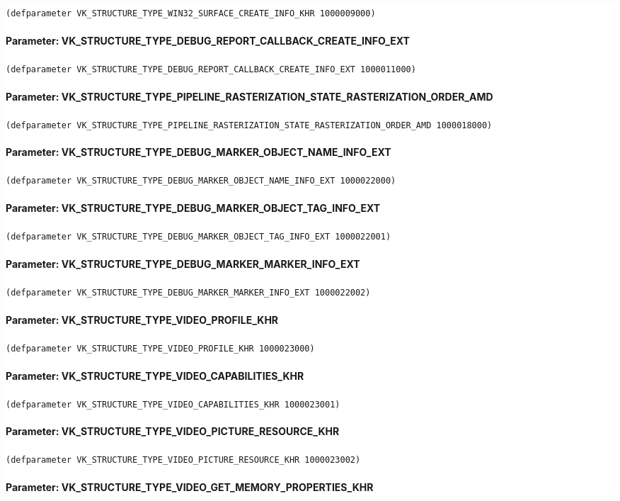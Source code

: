 ```Lisp
(defparameter VK_STRUCTURE_TYPE_WIN32_SURFACE_CREATE_INFO_KHR 1000009000)
```

<h4 id="symbol:COMMON-VULKAN:VK_STRUCTURE_TYPE_DEBUG_REPORT_CALLBACK_CREATE_INFO_EXT">Parameter: VK_STRUCTURE_TYPE_DEBUG_REPORT_CALLBACK_CREATE_INFO_EXT</h4>

```Lisp
(defparameter VK_STRUCTURE_TYPE_DEBUG_REPORT_CALLBACK_CREATE_INFO_EXT 1000011000)
```

<h4 id="symbol:COMMON-VULKAN:VK_STRUCTURE_TYPE_PIPELINE_RASTERIZATION_STATE_RASTERIZATION_ORDER_AMD">Parameter: VK_STRUCTURE_TYPE_PIPELINE_RASTERIZATION_STATE_RASTERIZATION_ORDER_AMD</h4>

```Lisp
(defparameter VK_STRUCTURE_TYPE_PIPELINE_RASTERIZATION_STATE_RASTERIZATION_ORDER_AMD 1000018000)
```

<h4 id="symbol:COMMON-VULKAN:VK_STRUCTURE_TYPE_DEBUG_MARKER_OBJECT_NAME_INFO_EXT">Parameter: VK_STRUCTURE_TYPE_DEBUG_MARKER_OBJECT_NAME_INFO_EXT</h4>

```Lisp
(defparameter VK_STRUCTURE_TYPE_DEBUG_MARKER_OBJECT_NAME_INFO_EXT 1000022000)
```

<h4 id="symbol:COMMON-VULKAN:VK_STRUCTURE_TYPE_DEBUG_MARKER_OBJECT_TAG_INFO_EXT">Parameter: VK_STRUCTURE_TYPE_DEBUG_MARKER_OBJECT_TAG_INFO_EXT</h4>

```Lisp
(defparameter VK_STRUCTURE_TYPE_DEBUG_MARKER_OBJECT_TAG_INFO_EXT 1000022001)
```

<h4 id="symbol:COMMON-VULKAN:VK_STRUCTURE_TYPE_DEBUG_MARKER_MARKER_INFO_EXT">Parameter: VK_STRUCTURE_TYPE_DEBUG_MARKER_MARKER_INFO_EXT</h4>

```Lisp
(defparameter VK_STRUCTURE_TYPE_DEBUG_MARKER_MARKER_INFO_EXT 1000022002)
```

<h4 id="symbol:COMMON-VULKAN:VK_STRUCTURE_TYPE_VIDEO_PROFILE_KHR">Parameter: VK_STRUCTURE_TYPE_VIDEO_PROFILE_KHR</h4>

```Lisp
(defparameter VK_STRUCTURE_TYPE_VIDEO_PROFILE_KHR 1000023000)
```

<h4 id="symbol:COMMON-VULKAN:VK_STRUCTURE_TYPE_VIDEO_CAPABILITIES_KHR">Parameter: VK_STRUCTURE_TYPE_VIDEO_CAPABILITIES_KHR</h4>

```Lisp
(defparameter VK_STRUCTURE_TYPE_VIDEO_CAPABILITIES_KHR 1000023001)
```

<h4 id="symbol:COMMON-VULKAN:VK_STRUCTURE_TYPE_VIDEO_PICTURE_RESOURCE_KHR">Parameter: VK_STRUCTURE_TYPE_VIDEO_PICTURE_RESOURCE_KHR</h4>

```Lisp
(defparameter VK_STRUCTURE_TYPE_VIDEO_PICTURE_RESOURCE_KHR 1000023002)
```

<h4 id="symbol:COMMON-VULKAN:VK_STRUCTURE_TYPE_VIDEO_GET_MEMORY_PROPERTIES_KHR">Parameter: VK_STRUCTURE_TYPE_VIDEO_GET_MEMORY_PROPERTIES_KHR</h4>
